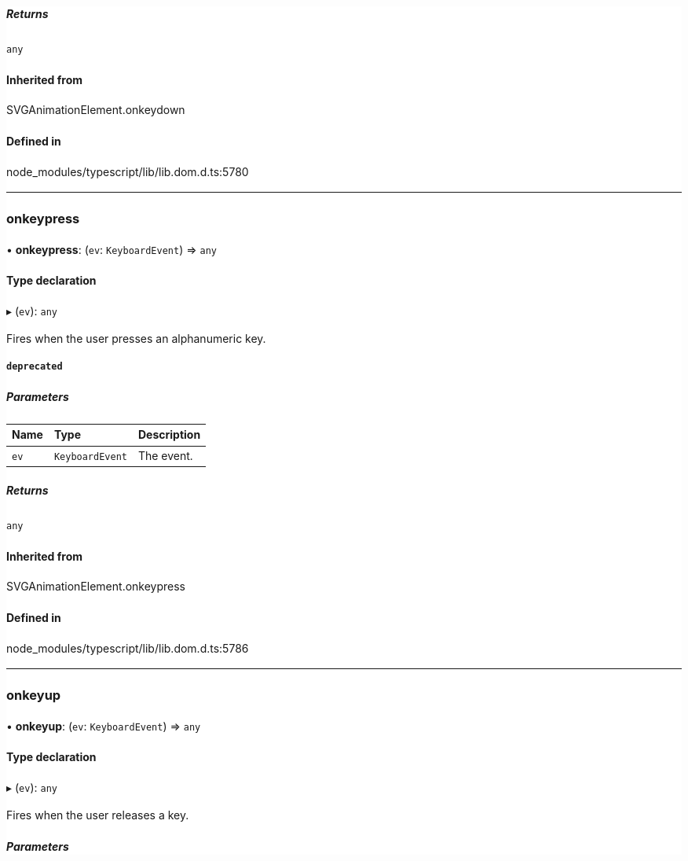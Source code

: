 ##### Returns

`any`

#### Inherited from

SVGAnimationElement.onkeydown

#### Defined in

node_modules/typescript/lib/lib.dom.d.ts:5780

___

### onkeypress

• **onkeypress**: (`ev`: `KeyboardEvent`) => `any`

#### Type declaration

▸ (`ev`): `any`

Fires when the user presses an alphanumeric key.

**`deprecated`**

##### Parameters

| Name | Type | Description |
| :------ | :------ | :------ |
| `ev` | `KeyboardEvent` | The event. |

##### Returns

`any`

#### Inherited from

SVGAnimationElement.onkeypress

#### Defined in

node_modules/typescript/lib/lib.dom.d.ts:5786

___

### onkeyup

• **onkeyup**: (`ev`: `KeyboardEvent`) => `any`

#### Type declaration

▸ (`ev`): `any`

Fires when the user releases a key.

##### Parameters
